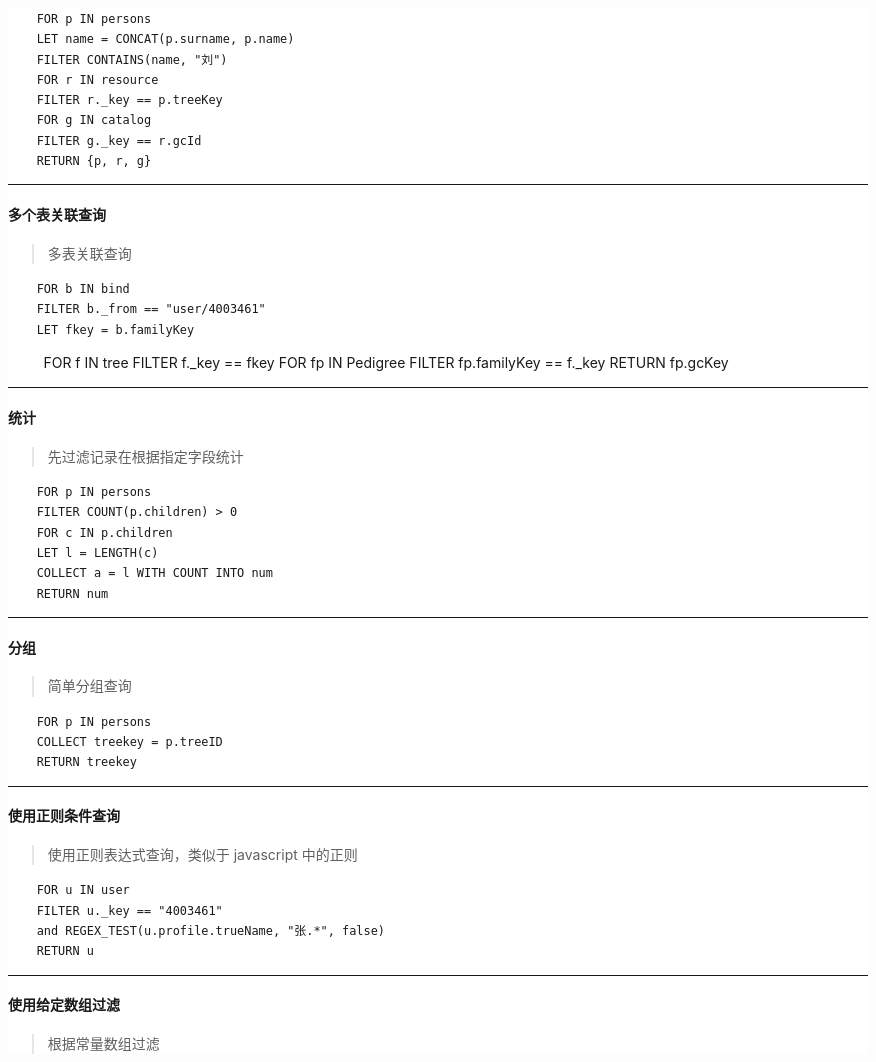         FOR p IN persons   
        LET name = CONCAT(p.surname, p.name)   
        FILTER CONTAINS(name, "刘")   
        FOR r IN resource   
        FILTER r._key == p.treeKey 
        FOR g IN catalog 
        FILTER g._key == r.gcId 
        RETURN {p, r, g}
***

#### 多个表关联查询
> 多表关联查询

        FOR b IN bind
        FILTER b._from == "user/4003461"
        LET fkey = b.familyKey
          FOR f IN tree
          FILTER f._key == fkey
            FOR fp IN Pedigree
            FILTER fp.familyKey == f._key
          RETURN fp.gcKey
***

#### 统计
> 先过滤记录在根据指定字段统计

        FOR p IN persons
        FILTER COUNT(p.children) > 0
        FOR c IN p.children
        LET l = LENGTH(c)
        COLLECT a = l WITH COUNT INTO num
        RETURN num
***

#### 分组
> 简单分组查询

        FOR p IN persons
        COLLECT treekey = p.treeID
        RETURN treekey
***

#### 使用正则条件查询
> 使用正则表达式查询，类似于 javascript 中的正则

        FOR u IN user
        FILTER u._key == "4003461"
        and REGEX_TEST(u.profile.trueName, "张.*", false)
        RETURN u
***

#### 使用给定数组过滤
> 根据常量数组过滤
